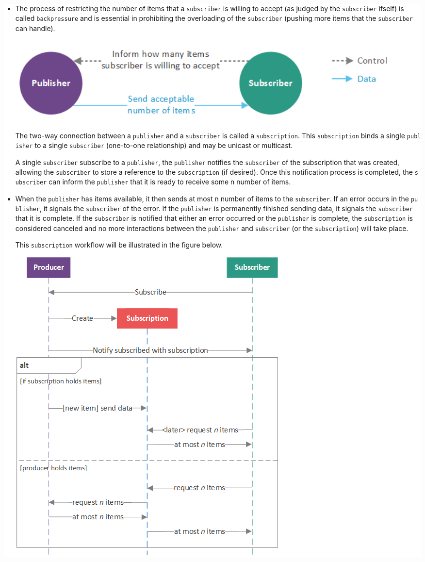 - The process of restricting the number of items that a ```subscriber``` is willing to accept (as judged by the ```subscriber``` ifself) is called ```backpressure``` and is essential in prohibiting the overloading of the ```subscriber``` (pushing more items that the ```subscriber``` can handle).

    ![](../img/Srping-webflux/reactive-architecture/architecture/backpressure-mechanism.png)

    The two-way connection between a ```publisher``` and a ```subscriber``` is called a ```subscription```. This ```subscription``` binds a single ```publisher``` to a single ```subscriber``` (one-to-one relationship) and may be unicast or multicast.

    A single ```subscriber``` subscribe to a ```publisher```, the ```publisher``` notifies the ```subscriber``` of the subscription that was created, allowing the ```subscriber``` to store a reference to the ```subscription``` (if desired). Once this notification process is completed, the ```subscriber``` can inform the ```publisher``` that it is ready to receive some n number of items.

- When the ```publisher``` has items available, it then sends at most n number of items to the ```subscriber```. If an error occurs in the ```publisher```, it signals the ```subscriber``` of the error. If the ```publisher``` is permanently finished sending data, it signals the ```subscriber``` that it is complete. If the ```subscriber``` is notified that either an error occurred or the ```publisher``` is complete, the ```subscription``` is considered canceled and no more interactions between the ```publisher``` and ```subscriber``` (or the ```subscription```) will take place.

    This ```subscription``` workflow will be illustrated in the figure below.

    ![](../img/Srping-webflux/reactive-architecture/architecture/subscribe-sequence-diagram.png)
